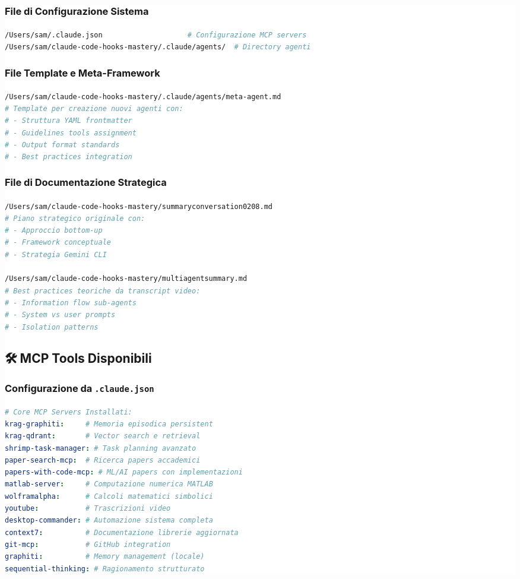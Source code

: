 ### File di Configurazione Sistema
```bash
/Users/sam/.claude.json                    # Configurazione MCP servers
/Users/sam/claude-code-hooks-mastery/.claude/agents/  # Directory agenti
```

### File Template e Meta-Framework
```bash
/Users/sam/claude-code-hooks-mastery/.claude/agents/meta-agent.md
# Template per creazione nuovi agenti con:
# - Struttura YAML frontmatter
# - Guidelines tools assignment  
# - Output format standards
# - Best practices integration
```

### File di Documentazione Strategica
```bash
/Users/sam/claude-code-hooks-mastery/summaryconversation0208.md
# Piano strategico originale con:
# - Approccio bottom-up
# - Framework conceptuale
# - Strategia Gemini CLI

/Users/sam/claude-code-hooks-mastery/multiagentsummary.md  
# Best practices teoriche da transcript video:
# - Information flow sub-agents
# - System vs user prompts
# - Isolation patterns
```

## 🛠️ MCP Tools Disponibili

### Configurazione da `.claude.json`
```yaml
# Core MCP Servers Installati:
krag-graphiti:     # Memoria episodica persistent
krag-qdrant:       # Vector search e retrieval  
shrimp-task-manager: # Task planning avanzato
paper-search-mcp:  # Ricerca papers accademici
papers-with-code-mcp: # ML/AI papers con implementazioni
matlab-server:     # Computazione numerica MATLAB
wolframalpha:      # Calcoli matematici simbolici
youtube:           # Trascrizioni video
desktop-commander: # Automazione sistema completa
context7:          # Documentazione librerie aggiornata
git-mcp:           # GitHub integration
graphiti:          # Memory management (locale)
sequential-thinking: # Ragionamento strutturato
```

